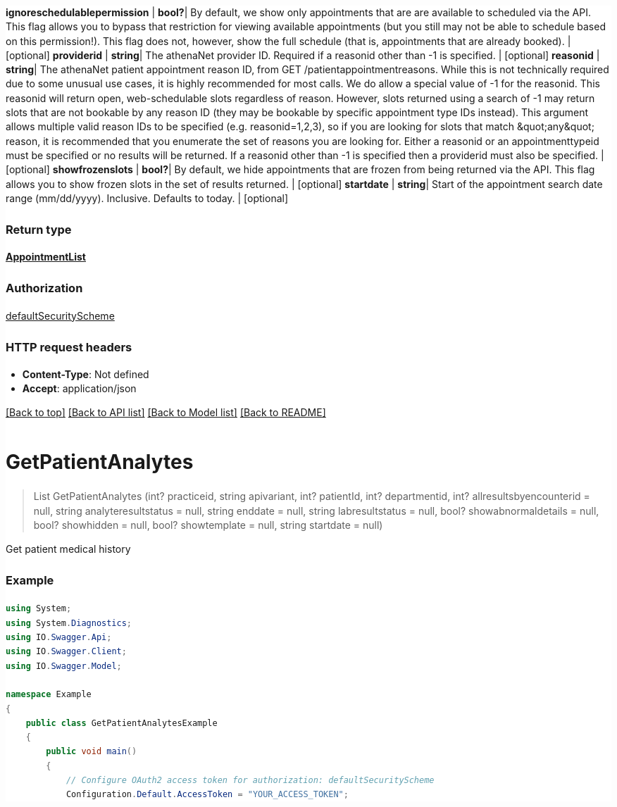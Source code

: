  **ignoreschedulablepermission** | **bool?**| By default, we show only appointments that are are available to scheduled via the API. This flag allows you to bypass that restriction for viewing available appointments (but you still may not be able to schedule based on this permission!). This flag does not, however, show the full schedule (that is, appointments that are already booked).   | [optional] 
 **providerid** | **string**| The athenaNet provider ID. Required if a reasonid other than -1 is specified. | [optional] 
 **reasonid** | **string**| The athenaNet patient appointment reason ID, from GET /patientappointmentreasons. While this is not technically required due to some unusual use cases, it is highly recommended for most calls. We do allow a special value of -1 for the reasonid. This reasonid will return open, web-schedulable slots regardless of reason. However, slots returned using a search of -1 may return slots that are not bookable by any reason ID (they may be bookable by specific appointment type IDs instead). This argument allows multiple valid reason IDs to be specified (e.g. reasonid&#x3D;1,2,3), so if you are looking for slots that match \&quot;any\&quot; reason, it is recommended that you enumerate the set of reasons you are looking for. Either a reasonid or an appointmenttypeid must be specified or no results will be returned. If a reasonid other than -1 is specified then a providerid must also be specified.  | [optional] 
 **showfrozenslots** | **bool?**| By default, we hide appointments that are frozen from being returned via the API.  This flag allows you to show frozen slots in the set of results returned.  | [optional] 
 **startdate** | **string**| Start of the appointment search date range (mm/dd/yyyy). Inclusive. Defaults to today. | [optional] 

### Return type

[**AppointmentList**](AppointmentList.md)

### Authorization

[defaultSecurityScheme](../README.md#defaultSecurityScheme)

### HTTP request headers

 - **Content-Type**: Not defined
 - **Accept**: application/json

[[Back to top]](#) [[Back to API list]](../README.md#documentation-for-api-endpoints) [[Back to Model list]](../README.md#documentation-for-models) [[Back to README]](../README.md)
<a name="getpatientanalytes"></a>
# **GetPatientAnalytes**
> List<AnalytesList> GetPatientAnalytes (int? practiceid, string apivariant, int? patientId, int? departmentid, int? allresultsbyencounterid = null, string analyteresultstatus = null, string enddate = null, string labresultstatus = null, bool? showabnormaldetails = null, bool? showhidden = null, bool? showtemplate = null, string startdate = null)

Get patient medical history

### Example
```csharp
using System;
using System.Diagnostics;
using IO.Swagger.Api;
using IO.Swagger.Client;
using IO.Swagger.Model;

namespace Example
{
    public class GetPatientAnalytesExample
    {
        public void main()
        {
            // Configure OAuth2 access token for authorization: defaultSecurityScheme
            Configuration.Default.AccessToken = "YOUR_ACCESS_TOKEN";
```